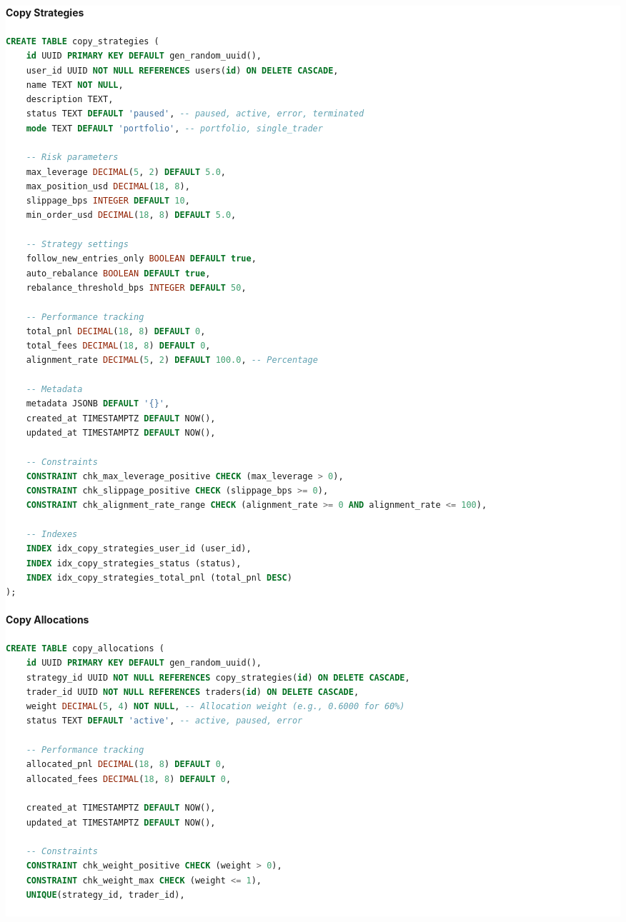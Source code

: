#### Copy Strategies
```sql
CREATE TABLE copy_strategies (
    id UUID PRIMARY KEY DEFAULT gen_random_uuid(),
    user_id UUID NOT NULL REFERENCES users(id) ON DELETE CASCADE,
    name TEXT NOT NULL,
    description TEXT,
    status TEXT DEFAULT 'paused', -- paused, active, error, terminated
    mode TEXT DEFAULT 'portfolio', -- portfolio, single_trader
    
    -- Risk parameters
    max_leverage DECIMAL(5, 2) DEFAULT 5.0,
    max_position_usd DECIMAL(18, 8),
    slippage_bps INTEGER DEFAULT 10,
    min_order_usd DECIMAL(18, 8) DEFAULT 5.0,
    
    -- Strategy settings
    follow_new_entries_only BOOLEAN DEFAULT true,
    auto_rebalance BOOLEAN DEFAULT true,
    rebalance_threshold_bps INTEGER DEFAULT 50,
    
    -- Performance tracking
    total_pnl DECIMAL(18, 8) DEFAULT 0,
    total_fees DECIMAL(18, 8) DEFAULT 0,
    alignment_rate DECIMAL(5, 2) DEFAULT 100.0, -- Percentage
    
    -- Metadata
    metadata JSONB DEFAULT '{}',
    created_at TIMESTAMPTZ DEFAULT NOW(),
    updated_at TIMESTAMPTZ DEFAULT NOW(),
    
    -- Constraints
    CONSTRAINT chk_max_leverage_positive CHECK (max_leverage > 0),
    CONSTRAINT chk_slippage_positive CHECK (slippage_bps >= 0),
    CONSTRAINT chk_alignment_rate_range CHECK (alignment_rate >= 0 AND alignment_rate <= 100),
    
    -- Indexes
    INDEX idx_copy_strategies_user_id (user_id),
    INDEX idx_copy_strategies_status (status),
    INDEX idx_copy_strategies_total_pnl (total_pnl DESC)
);
```

#### Copy Allocations
```sql
CREATE TABLE copy_allocations (
    id UUID PRIMARY KEY DEFAULT gen_random_uuid(),
    strategy_id UUID NOT NULL REFERENCES copy_strategies(id) ON DELETE CASCADE,
    trader_id UUID NOT NULL REFERENCES traders(id) ON DELETE CASCADE,
    weight DECIMAL(5, 4) NOT NULL, -- Allocation weight (e.g., 0.6000 for 60%)
    status TEXT DEFAULT 'active', -- active, paused, error
    
    -- Performance tracking
    allocated_pnl DECIMAL(18, 8) DEFAULT 0,
    allocated_fees DECIMAL(18, 8) DEFAULT 0,
    
    created_at TIMESTAMPTZ DEFAULT NOW(),
    updated_at TIMESTAMPTZ DEFAULT NOW(),
    
    -- Constraints
    CONSTRAINT chk_weight_positive CHECK (weight > 0),
    CONSTRAINT chk_weight_max CHECK (weight <= 1),
    UNIQUE(strategy_id, trader_id),
    
```